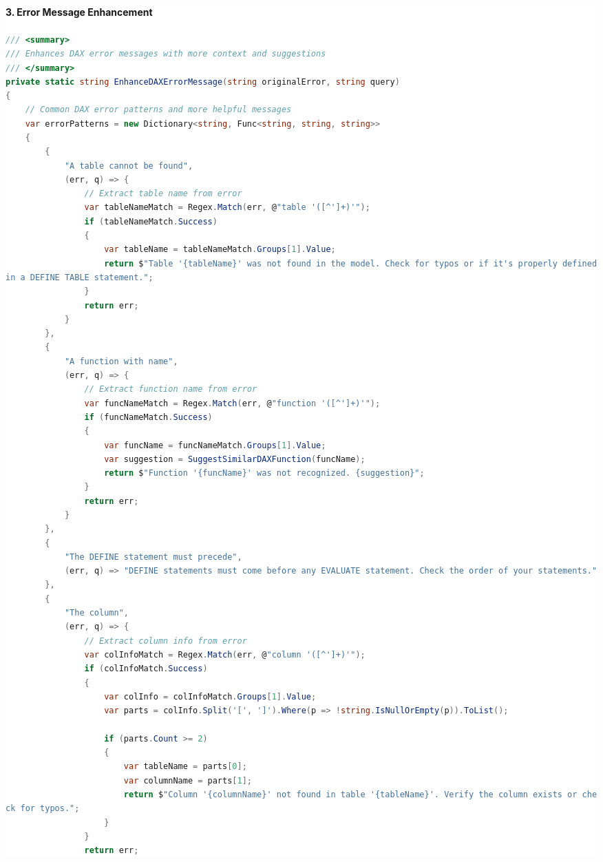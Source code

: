 #### 3. Error Message Enhancement

```csharp
/// <summary>
/// Enhances DAX error messages with more context and suggestions
/// </summary>
private static string EnhanceDAXErrorMessage(string originalError, string query)
{
    // Common DAX error patterns and more helpful messages
    var errorPatterns = new Dictionary<string, Func<string, string, string>>
    {
        {
            "A table cannot be found", 
            (err, q) => {
                // Extract table name from error
                var tableNameMatch = Regex.Match(err, @"table '([^']+)'");
                if (tableNameMatch.Success)
                {
                    var tableName = tableNameMatch.Groups[1].Value;
                    return $"Table '{tableName}' was not found in the model. Check for typos or if it's properly defined in a DEFINE TABLE statement.";
                }
                return err;
            }
        },
        {
            "A function with name", 
            (err, q) => {
                // Extract function name from error
                var funcNameMatch = Regex.Match(err, @"function '([^']+)'");
                if (funcNameMatch.Success)
                {
                    var funcName = funcNameMatch.Groups[1].Value;
                    var suggestion = SuggestSimilarDAXFunction(funcName);
                    return $"Function '{funcName}' was not recognized. {suggestion}";
                }
                return err;
            }
        },
        {
            "The DEFINE statement must precede", 
            (err, q) => "DEFINE statements must come before any EVALUATE statement. Check the order of your statements."
        },
        {
            "The column", 
            (err, q) => {
                // Extract column info from error 
                var colInfoMatch = Regex.Match(err, @"column '([^']+)'");
                if (colInfoMatch.Success)
                {
                    var colInfo = colInfoMatch.Groups[1].Value;
                    var parts = colInfo.Split('[', ']').Where(p => !string.IsNullOrEmpty(p)).ToList();
                    
                    if (parts.Count >= 2)
                    {
                        var tableName = parts[0];
                        var columnName = parts[1];
                        return $"Column '{columnName}' not found in table '{tableName}'. Verify the column exists or check for typos.";
                    }
                }
                return err;
```